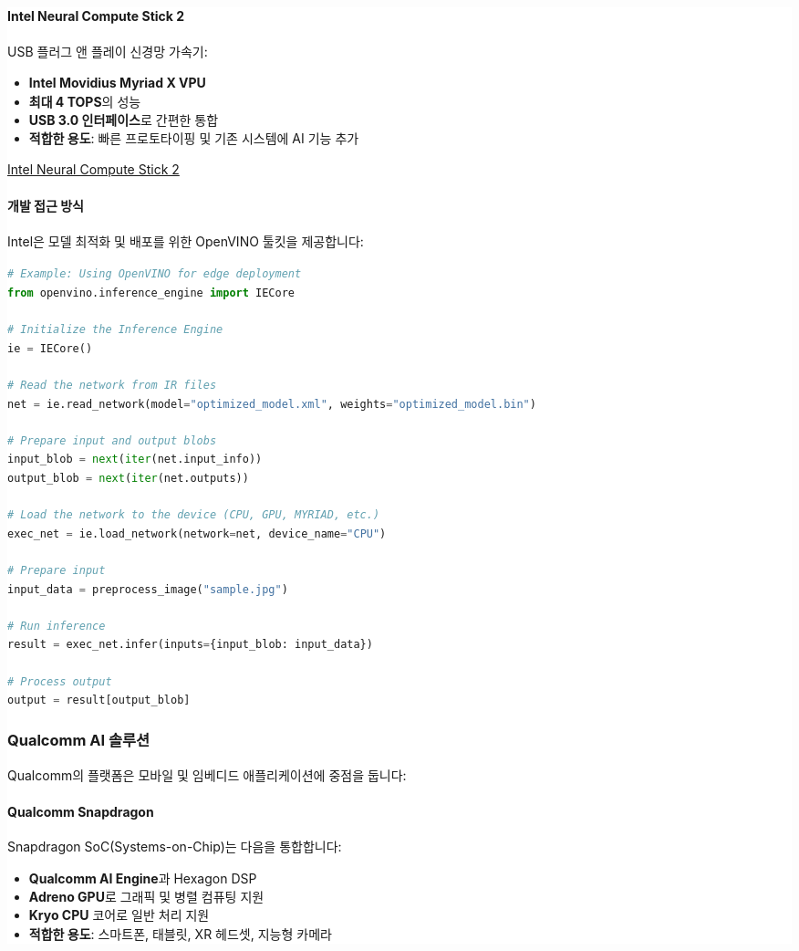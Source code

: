 #### Intel Neural Compute Stick 2

USB 플러그 앤 플레이 신경망 가속기:

- **Intel Movidius Myriad X VPU**
- **최대 4 TOPS**의 성능
- **USB 3.0 인터페이스**로 간편한 통합
- **적합한 용도**: 빠른 프로토타이핑 및 기존 시스템에 AI 기능 추가

[Intel Neural Compute Stick 2](https://www.intel.com/content/www/us/en/developer/tools/neural-compute-stick/overview.html)

#### 개발 접근 방식

Intel은 모델 최적화 및 배포를 위한 OpenVINO 툴킷을 제공합니다:

```python
# Example: Using OpenVINO for edge deployment
from openvino.inference_engine import IECore

# Initialize the Inference Engine
ie = IECore()

# Read the network from IR files
net = ie.read_network(model="optimized_model.xml", weights="optimized_model.bin")

# Prepare input and output blobs
input_blob = next(iter(net.input_info))
output_blob = next(iter(net.outputs))

# Load the network to the device (CPU, GPU, MYRIAD, etc.)
exec_net = ie.load_network(network=net, device_name="CPU")

# Prepare input
input_data = preprocess_image("sample.jpg")

# Run inference
result = exec_net.infer(inputs={input_blob: input_data})

# Process output
output = result[output_blob]
```

### Qualcomm AI 솔루션

Qualcomm의 플랫폼은 모바일 및 임베디드 애플리케이션에 중점을 둡니다:

#### Qualcomm Snapdragon

Snapdragon SoC(Systems-on-Chip)는 다음을 통합합니다:

- **Qualcomm AI Engine**과 Hexagon DSP
- **Adreno GPU**로 그래픽 및 병렬 컴퓨팅 지원
- **Kryo CPU** 코어로 일반 처리 지원
- **적합한 용도**: 스마트폰, 태블릿, XR 헤드셋, 지능형 카메라
